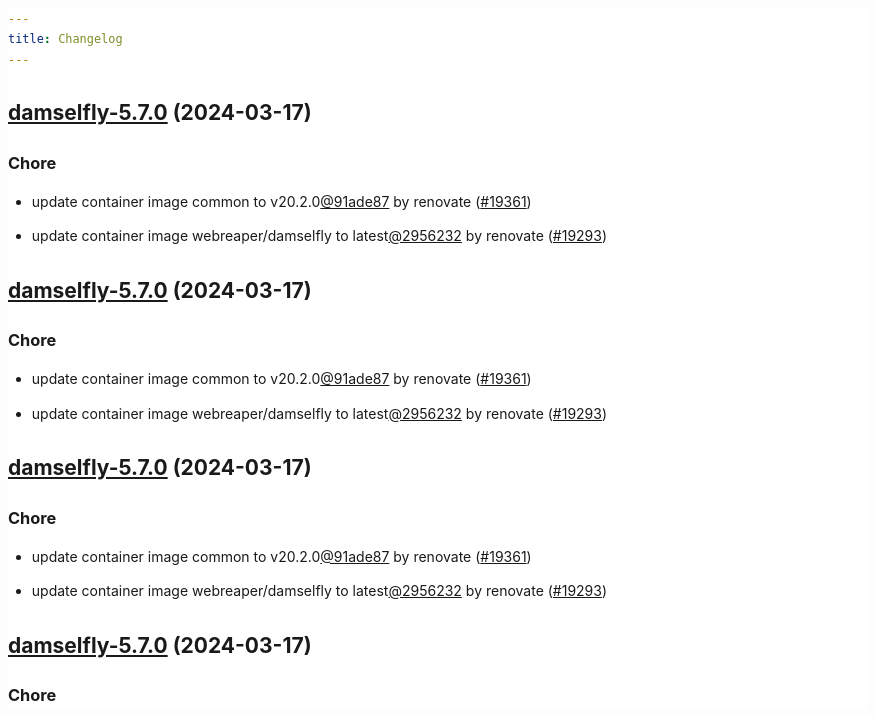 ```yaml
---
title: Changelog
---
```




## [damselfly-5.7.0](https://github.com/truecharts/charts/compare/damselfly-5.6.0...damselfly-5.7.0) (2024-03-17)

### Chore



- update container image common to v20.2.0[@91ade87](https://github.com/91ade87) by renovate ([#19361](https://github.com/truecharts/charts/issues/19361))

- update container image webreaper/damselfly to latest[@2956232](https://github.com/2956232) by renovate ([#19293](https://github.com/truecharts/charts/issues/19293))


## [damselfly-5.7.0](https://github.com/truecharts/charts/compare/damselfly-5.6.0...damselfly-5.7.0) (2024-03-17)

### Chore



- update container image common to v20.2.0[@91ade87](https://github.com/91ade87) by renovate ([#19361](https://github.com/truecharts/charts/issues/19361))

- update container image webreaper/damselfly to latest[@2956232](https://github.com/2956232) by renovate ([#19293](https://github.com/truecharts/charts/issues/19293))


## [damselfly-5.7.0](https://github.com/truecharts/charts/compare/damselfly-5.6.0...damselfly-5.7.0) (2024-03-17)

### Chore



- update container image common to v20.2.0[@91ade87](https://github.com/91ade87) by renovate ([#19361](https://github.com/truecharts/charts/issues/19361))

- update container image webreaper/damselfly to latest[@2956232](https://github.com/2956232) by renovate ([#19293](https://github.com/truecharts/charts/issues/19293))


## [damselfly-5.7.0](https://github.com/truecharts/charts/compare/damselfly-5.6.0...damselfly-5.7.0) (2024-03-17)

### Chore
